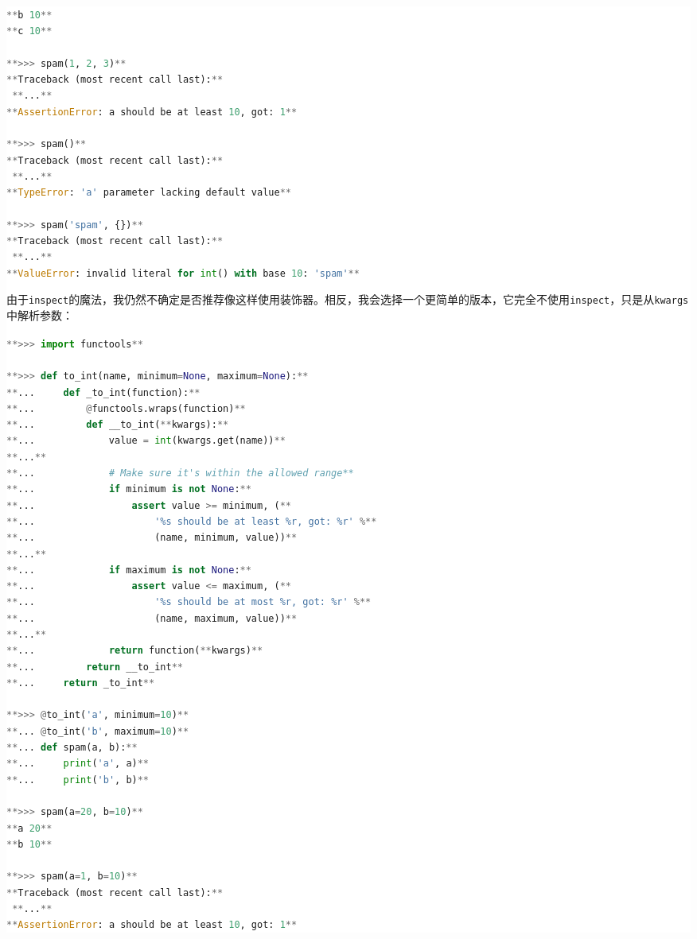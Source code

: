 ```py
**b 10**
**c 10**

**>>> spam(1, 2, 3)**
**Traceback (most recent call last):**
 **...**
**AssertionError: a should be at least 10, got: 1**

**>>> spam()**
**Traceback (most recent call last):**
 **...**
**TypeError: 'a' parameter lacking default value**

**>>> spam('spam', {})**
**Traceback (most recent call last):**
 **...**
**ValueError: invalid literal for int() with base 10: 'spam'**

```

由于`inspect`的魔法，我仍然不确定是否推荐像这样使用装饰器。相反，我会选择一个更简单的版本，它完全不使用`inspect`，只是从`kwargs`中解析参数：

```py
**>>> import functools**

**>>> def to_int(name, minimum=None, maximum=None):**
**...     def _to_int(function):**
**...         @functools.wraps(function)**
**...         def __to_int(**kwargs):**
**...             value = int(kwargs.get(name))**
**...**
**...             # Make sure it's within the allowed range**
**...             if minimum is not None:**
**...                 assert value >= minimum, (**
**...                     '%s should be at least %r, got: %r' %**
**...                     (name, minimum, value))**
**...**
**...             if maximum is not None:**
**...                 assert value <= maximum, (**
**...                     '%s should be at most %r, got: %r' %**
**...                     (name, maximum, value))**
**...**
**...             return function(**kwargs)**
**...         return __to_int**
**...     return _to_int**

**>>> @to_int('a', minimum=10)**
**... @to_int('b', maximum=10)**
**... def spam(a, b):**
**...     print('a', a)**
**...     print('b', b)**

**>>> spam(a=20, b=10)**
**a 20**
**b 10**

**>>> spam(a=1, b=10)**
**Traceback (most recent call last):**
 **...**
**AssertionError: a should be at least 10, got: 1**

```
